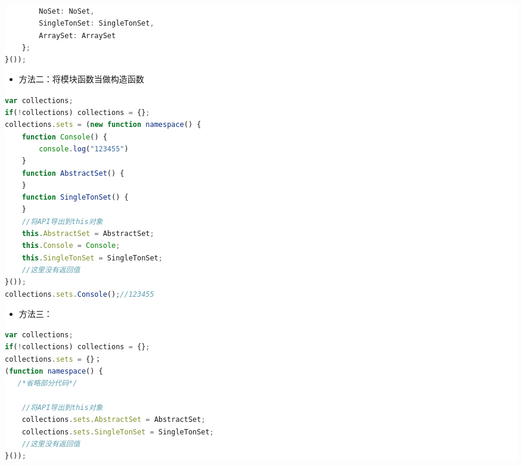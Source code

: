 ```javascript
        NoSet: NoSet,
        SingleTonSet: SingleTonSet,
        ArraySet: ArraySet
    };
}());
```
+ 方法二：将模块函数当做构造函数
```javascript
var collections;
if(!collections) collections = {};
collections.sets = (new function namespace() {
    function Console() {
        console.log("123455")
    }
    function AbstractSet() {
    }
    function SingleTonSet() {
    }
    //将API导出到this对象
    this.AbstractSet = AbstractSet;
    this.Console = Console;
    this.SingleTonSet = SingleTonSet;
    //这里没有返回值
}());
collections.sets.Console();//123455
```
+ 方法三：
```javascript
var collections;
if(!collections) collections = {};
collections.sets = {}；
(function namespace() {
   /*省略部分代码*/

    //将API导出到this对象
    collections.sets.AbstractSet = AbstractSet;
    collections.sets.SingleTonSet = SingleTonSet;
    //这里没有返回值
}());
```




